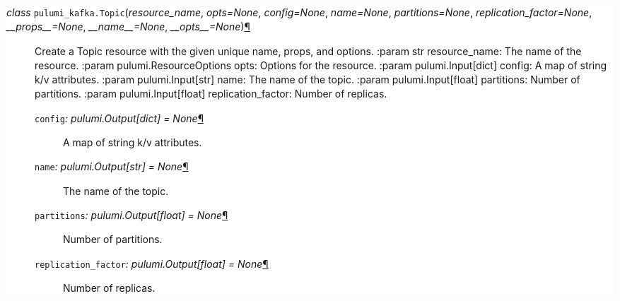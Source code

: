 <dl class="py class">
<dt id="pulumi_kafka.Topic">
<em class="property">class </em><code class="sig-prename descclassname">pulumi_kafka.</code><code class="sig-name descname">Topic</code><span class="sig-paren">(</span><em class="sig-param"><span class="n">resource_name</span></em>, <em class="sig-param"><span class="n">opts</span><span class="o">=</span><span class="default_value">None</span></em>, <em class="sig-param"><span class="n">config</span><span class="o">=</span><span class="default_value">None</span></em>, <em class="sig-param"><span class="n">name</span><span class="o">=</span><span class="default_value">None</span></em>, <em class="sig-param"><span class="n">partitions</span><span class="o">=</span><span class="default_value">None</span></em>, <em class="sig-param"><span class="n">replication_factor</span><span class="o">=</span><span class="default_value">None</span></em>, <em class="sig-param"><span class="n">__props__</span><span class="o">=</span><span class="default_value">None</span></em>, <em class="sig-param"><span class="n">__name__</span><span class="o">=</span><span class="default_value">None</span></em>, <em class="sig-param"><span class="n">__opts__</span><span class="o">=</span><span class="default_value">None</span></em><span class="sig-paren">)</span><a class="headerlink" href="#pulumi_kafka.Topic" title="Permalink to this definition">¶</a></dt>
<dd><p>Create a Topic resource with the given unique name, props, and options.
:param str resource_name: The name of the resource.
:param pulumi.ResourceOptions opts: Options for the resource.
:param pulumi.Input[dict] config: A map of string k/v attributes.
:param pulumi.Input[str] name: The name of the topic.
:param pulumi.Input[float] partitions: Number of partitions.
:param pulumi.Input[float] replication_factor: Number of replicas.</p>
<dl class="py attribute">
<dt id="pulumi_kafka.Topic.config">
<code class="sig-name descname">config</code><em class="property">: pulumi.Output[dict]</em><em class="property"> = None</em><a class="headerlink" href="#pulumi_kafka.Topic.config" title="Permalink to this definition">¶</a></dt>
<dd><p>A map of string k/v attributes.</p>
</dd></dl>

<dl class="py attribute">
<dt id="pulumi_kafka.Topic.name">
<code class="sig-name descname">name</code><em class="property">: pulumi.Output[str]</em><em class="property"> = None</em><a class="headerlink" href="#pulumi_kafka.Topic.name" title="Permalink to this definition">¶</a></dt>
<dd><p>The name of the topic.</p>
</dd></dl>

<dl class="py attribute">
<dt id="pulumi_kafka.Topic.partitions">
<code class="sig-name descname">partitions</code><em class="property">: pulumi.Output[float]</em><em class="property"> = None</em><a class="headerlink" href="#pulumi_kafka.Topic.partitions" title="Permalink to this definition">¶</a></dt>
<dd><p>Number of partitions.</p>
</dd></dl>

<dl class="py attribute">
<dt id="pulumi_kafka.Topic.replication_factor">
<code class="sig-name descname">replication_factor</code><em class="property">: pulumi.Output[float]</em><em class="property"> = None</em><a class="headerlink" href="#pulumi_kafka.Topic.replication_factor" title="Permalink to this definition">¶</a></dt>
<dd><p>Number of replicas.</p>
</dd></dl>
